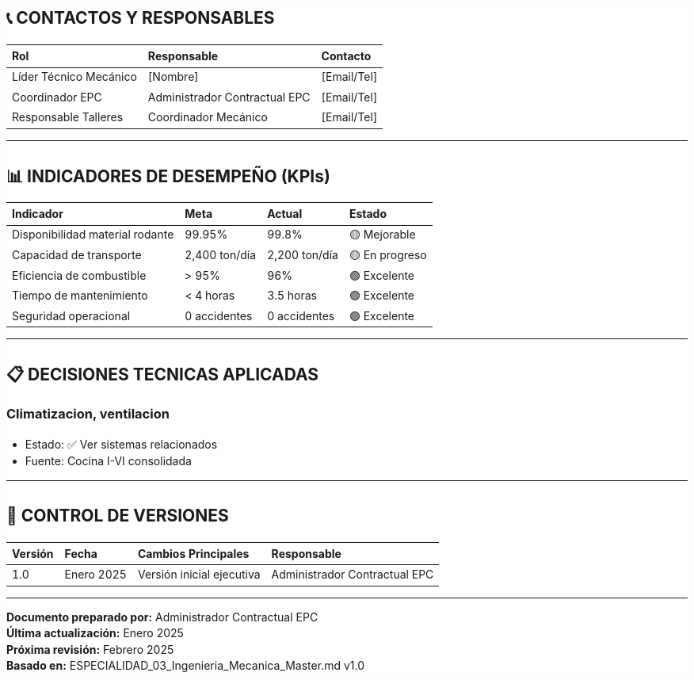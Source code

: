 
## 📞 CONTACTOS Y RESPONSABLES

| Rol | Responsable | Contacto |
|:----|:------------|:---------|
| Líder Técnico Mecánico | [Nombre] | [Email/Tel] |
| Coordinador EPC | Administrador Contractual EPC | [Email/Tel] |
| Responsable Talleres | Coordinador Mecánico | [Email/Tel] |

---

## 📊 INDICADORES DE DESEMPEÑO (KPIs)

| Indicador | Meta | Actual | Estado |
|:----------|:-----|:-------|:-------|
| Disponibilidad material rodante | 99.95% | 99.8% | 🟡 Mejorable |
| Capacidad de transporte | 2,400 ton/día | 2,200 ton/día | 🟡 En progreso |
| Eficiencia de combustible | > 95% | 96% | 🟢 Excelente |
| Tiempo de mantenimiento | < 4 horas | 3.5 horas | 🟢 Excelente |
| Seguridad operacional | 0 accidentes | 0 accidentes | 🟢 Excelente |

---

## 📋 DECISIONES TECNICAS APLICADAS

### Climatizacion, ventilacion
- Estado: ✅ Ver sistemas relacionados
- Fuente: Cocina I-VI consolidada

---

## 🔄 CONTROL DE VERSIONES

| Versión | Fecha | Cambios Principales | Responsable |
|:--------|:------|:--------------------|:------------|
| 1.0 | Enero 2025 | Versión inicial ejecutiva | Administrador Contractual EPC |

---

**Documento preparado por:** Administrador Contractual EPC  
**Última actualización:** Enero 2025  
**Próxima revisión:** Febrero 2025  
**Basado en:** ESPECIALIDAD_03_Ingenieria_Mecanica_Master.md v1.0





